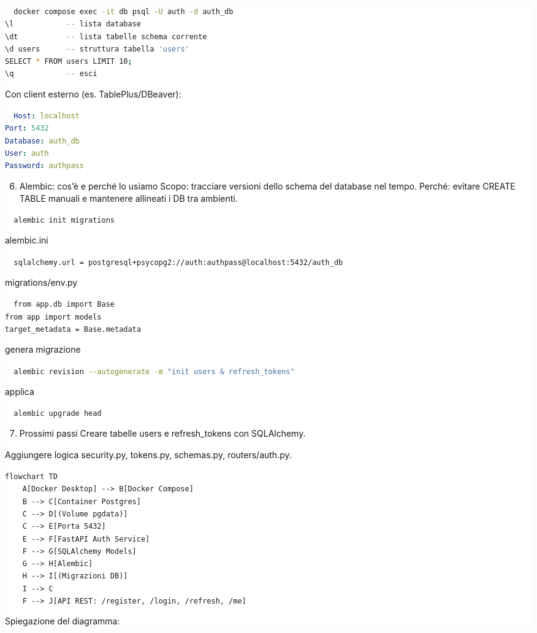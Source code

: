 ```bash
  docker compose exec -it db psql -U auth -d auth_db
\l            -- lista database
\dt           -- lista tabelle schema corrente
\d users      -- struttura tabella 'users'
SELECT * FROM users LIMIT 10;
\q            -- esci
```

Con client esterno (es. TablePlus/DBeaver):

```yaml
  Host: localhost
Port: 5432
Database: auth_db
User: auth
Password: authpass
```

6) Alembic: cos’è e perché lo usiamo
Scopo: tracciare versioni dello schema del database nel tempo.
Perché: evitare CREATE TABLE manuali e mantenere allineati i DB tra ambienti.
```bash
  alembic init migrations
```
alembic.ini
```bash
  sqlalchemy.url = postgresql+psycopg2://auth:authpass@localhost:5432/auth_db
```
migrations/env.py
```bash
  from app.db import Base
from app import models
target_metadata = Base.metadata

```
genera migrazione 
```bash
  alembic revision --autogenerate -m "init users & refresh_tokens"
```
applica
```bash
  alembic upgrade head
```

7) Prossimi passi
Creare tabelle users e refresh_tokens con SQLAlchemy.

Aggiungere logica security.py, tokens.py, schemas.py, routers/auth.py.

```mirmaid
flowchart TD
    A[Docker Desktop] --> B[Docker Compose]
    B --> C[Container Postgres]
    C --> D[(Volume pgdata)]
    C --> E[Porta 5432]
    E --> F[FastAPI Auth Service]
    F --> G[SQLAlchemy Models]
    G --> H[Alembic]
    H --> I[(Migrazioni DB)]
    I --> C
    F --> J[API REST: /register, /login, /refresh, /me]

```
Spiegazione del diagramma:
